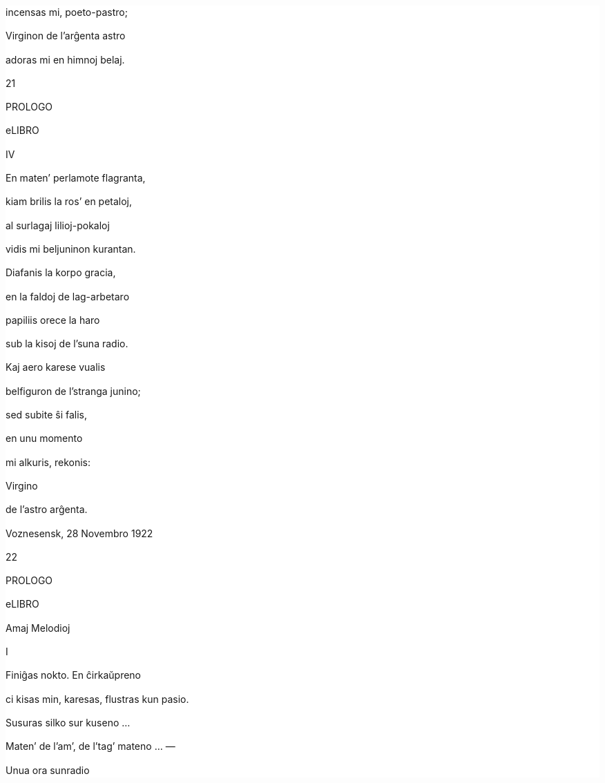incensas mi, poeto-pastro; 

Virginon de l’arĝenta astro

adoras mi en himnoj belaj. 

21

PROLOGO

eLIBRO

IV

En maten’ perlamote flagranta, 

kiam brilis la ros’ en petaloj, 

al surlagaj lilioj-pokaloj

vidis mi beljuninon kurantan. 

Diafanis la korpo gracia, 

en la faldoj de lag-arbetaro

papiliis orece la haro

sub la kisoj de l’suna radio. 

Kaj aero karese vualis

belfiguron de l’stranga junino; 

sed subite ŝi falis, 

en unu momento

mi alkuris, rekonis:

Virgino

de l’astro arĝenta. 

Voznesensk, 28 Novembro 1922

22

PROLOGO

eLIBRO

Amaj Melodioj

I

Finiĝas nokto. En ĉirkaŭpreno

ci kisas min, karesas, flustras kun pasio. 

Susuras silko sur kuseno …

Maten’ de l’am’, de l’tag’ mateno … —

Unua ora sunradio

